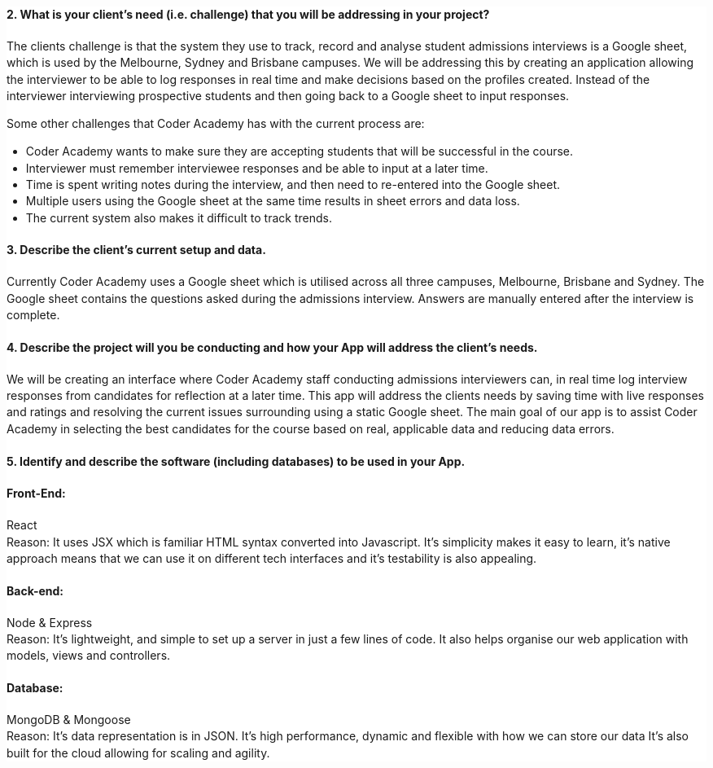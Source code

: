 #### 2. <a id="2"></a>  What is your client’s need (i.e. challenge) that you will be addressing in your project? <br>
The clients challenge is that the system they use to track, record and analyse student admissions interviews is a Google sheet, which is used by the Melbourne, Sydney and Brisbane campuses. 
We will be addressing this by creating an application allowing the interviewer to be able to log responses in real time and make decisions based on the profiles created. Instead of the interviewer interviewing prospective students and then going back to a Google sheet to input responses.  

Some other challenges that Coder Academy has with the current process are: 
- Coder Academy wants to make sure they are accepting students that will be successful in the course. 
- Interviewer must remember interviewee responses and be able to input at a later time. 
- Time is spent writing notes during the interview, and then need to re-entered into the Google sheet. 
- Multiple users using the Google sheet at the same time results in sheet errors and data loss. 
- The current system also makes it difficult to track trends.

#### 3. <a id="3"></a> Describe the client’s current setup and data. <br>
Currently Coder Academy uses a Google sheet which is utilised across all three campuses, Melbourne, Brisbane and Sydney. The Google sheet contains the questions asked during the admissions interview. Answers are manually entered after the interview is complete.

#### 4. <a id="4"></a> Describe the project will you be conducting and how your App will address the client’s needs. <br>
We will be creating an interface where Coder Academy staff conducting admissions interviewers can, in real time log interview responses from candidates for reflection at a later time. This app will address the clients needs by saving time with live responses and ratings and resolving the current issues surrounding using a static Google sheet. The main goal of our app is to assist Coder Academy in selecting the best candidates for the course based on real, applicable data and reducing data errors. 

#### 5. <a id="5"></a> Identify and describe the software (including databases) to be used in your App. <br>
#### Front-End:
React <br> 
Reason: It uses JSX which is familiar HTML syntax converted into Javascript. It’s simplicity makes it easy to learn, it’s native approach means that we can use it on different tech interfaces and it’s testability is also appealing. <br>

#### Back-end:
Node & Express<br>
Reason: It’s lightweight, and simple to set up a server in just a few lines of code. It also helps organise our web application with models, views and controllers. <br>

#### Database:
MongoDB & Mongoose <br> 
Reason: It’s data representation is in JSON. It’s high performance, dynamic and flexible with how we can store our data It’s also built for the cloud allowing for scaling and agility. 
